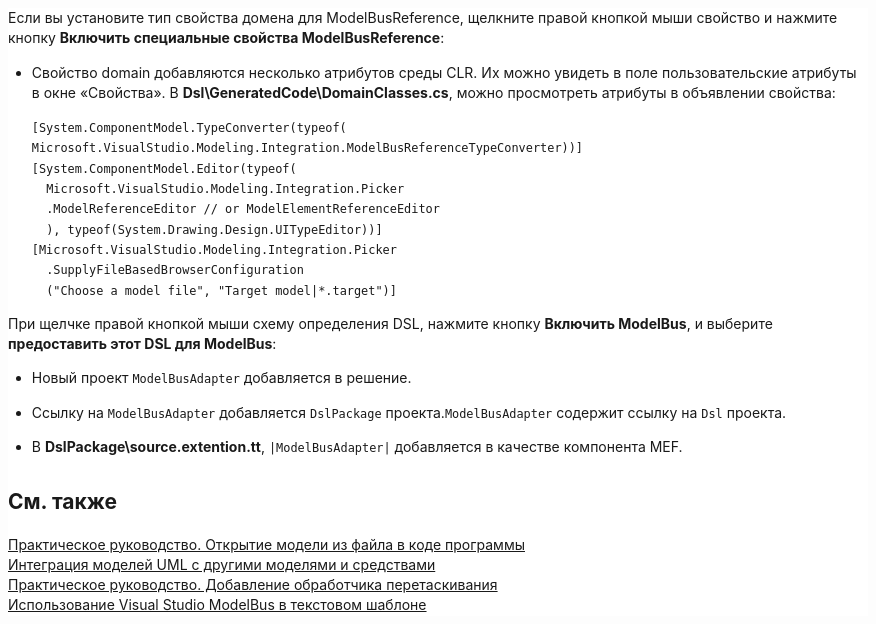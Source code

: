  Если вы установите тип свойства домена для ModelBusReference, щелкните правой кнопкой мыши свойство и нажмите кнопку **Включить специальные свойства ModelBusReference**:  
  
-   Свойство domain добавляются несколько атрибутов среды CLR. Их можно увидеть в поле пользовательские атрибуты в окне «Свойства». В **Dsl\\GeneratedCode\\DomainClasses.cs**, можно просмотреть атрибуты в объявлении свойства:  
  
    ```  
    [System.ComponentModel.TypeConverter(typeof(  
    Microsoft.VisualStudio.Modeling.Integration.ModelBusReferenceTypeConverter))]  
    [System.ComponentModel.Editor(typeof(  
      Microsoft.VisualStudio.Modeling.Integration.Picker  
      .ModelReferenceEditor // or ModelElementReferenceEditor  
      ), typeof(System.Drawing.Design.UITypeEditor))]  
    [Microsoft.VisualStudio.Modeling.Integration.Picker  
      .SupplyFileBasedBrowserConfiguration  
      ("Choose a model file", "Target model|*.target")]  
    ```  
  
 При щелчке правой кнопкой мыши схему определения DSL, нажмите кнопку **Включить ModelBus**, и выберите **предоставить этот DSL для ModelBus**:  
  
-   Новый проект `ModelBusAdapter` добавляется в решение.  
  
-   Ссылку на `ModelBusAdapter` добавляется `DslPackage` проекта.`ModelBusAdapter` содержит ссылку на `Dsl` проекта.  
  
-   В **DslPackage\\source.extention.tt**, `|ModelBusAdapter|` добавляется в качестве компонента MEF.  
  
## См. также  
 [Практическое руководство. Открытие модели из файла в коде программы](../modeling/how-to-open-a-model-from-file-in-program-code.md)   
 [Интеграция моделей UML с другими моделями и средствами](../modeling/integrate-uml-models-with-other-models-and-tools.md)   
 [Практическое руководство. Добавление обработчика перетаскивания](../modeling/how-to-add-a-drag-and-drop-handler.md)   
 [Использование Visual Studio ModelBus в текстовом шаблоне](../modeling/using-visual-studio-modelbus-in-a-text-template.md)